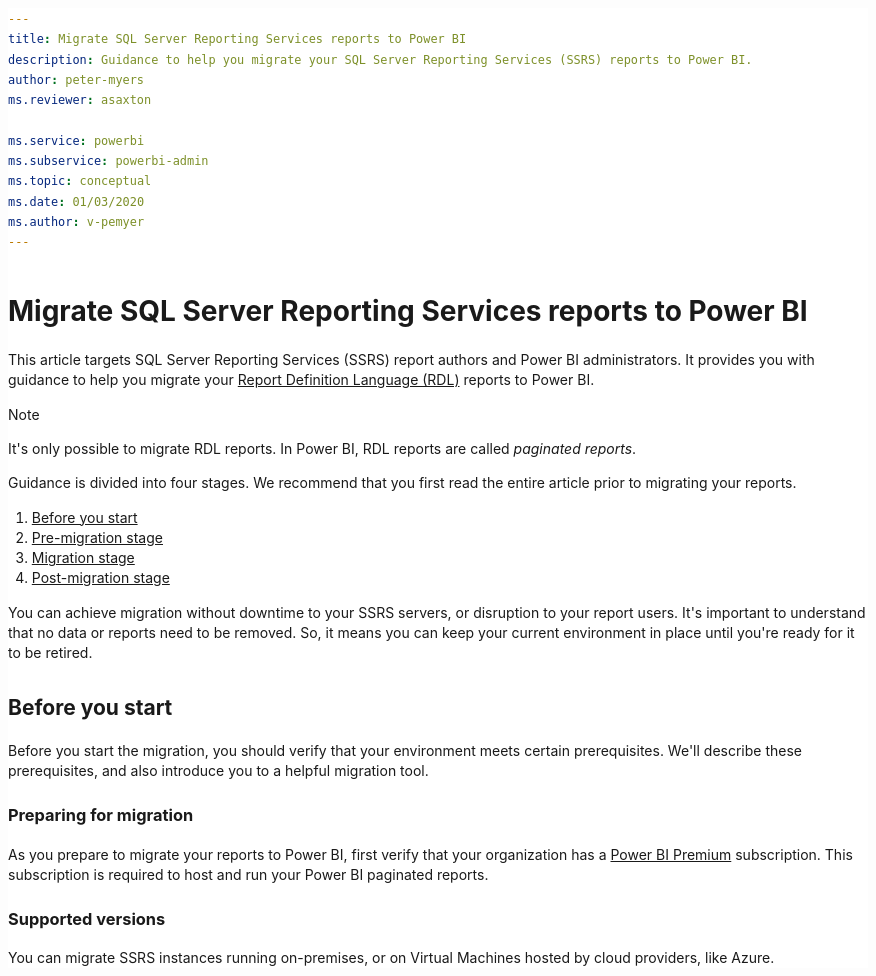 ```yaml
---
title: Migrate SQL Server Reporting Services reports to Power BI
description: Guidance to help you migrate your SQL Server Reporting Services (SSRS) reports to Power BI.
author: peter-myers
ms.reviewer: asaxton

ms.service: powerbi
ms.subservice: powerbi-admin
ms.topic: conceptual
ms.date: 01/03/2020
ms.author: v-pemyer
---
```


# Migrate SQL Server Reporting Services reports to Power BI

This article targets SQL Server Reporting Services (SSRS) report authors and Power BI administrators. It provides you with guidance to help you migrate your [Report Definition Language (RDL)](/sql/reporting-services/reports/report-definition-language-ssrs) reports to Power BI.

> [!NOTE]
> It's only possible to migrate RDL reports. In Power BI, RDL reports are called _paginated reports_.

Guidance is divided into four stages. We recommend that you first read the entire article prior to migrating your reports.

1. [Before you start](#before-you-start)
1. [Pre-migration stage](#pre-migration-stage)
1. [Migration stage](#migration-stage)
1. [Post-migration stage](#post-migration-stage)

You can achieve migration without downtime to your SSRS servers, or disruption to your report users. It's important to understand that no data or reports need to be removed. So, it means you can keep your current environment in place until you're ready for it to be retired.

## Before you start

Before you start the migration, you should verify that your environment meets certain prerequisites. We'll describe these prerequisites, and also introduce you to a helpful migration tool.

### Preparing for migration

As you prepare to migrate your reports to Power BI, first verify that your organization has a [Power BI Premium](../admin/service-premium-what-is.md) subscription. This subscription is required to host and run your Power BI paginated reports.

### Supported versions

You can migrate SSRS instances running on-premises, or on Virtual Machines hosted by cloud providers, like Azure.
